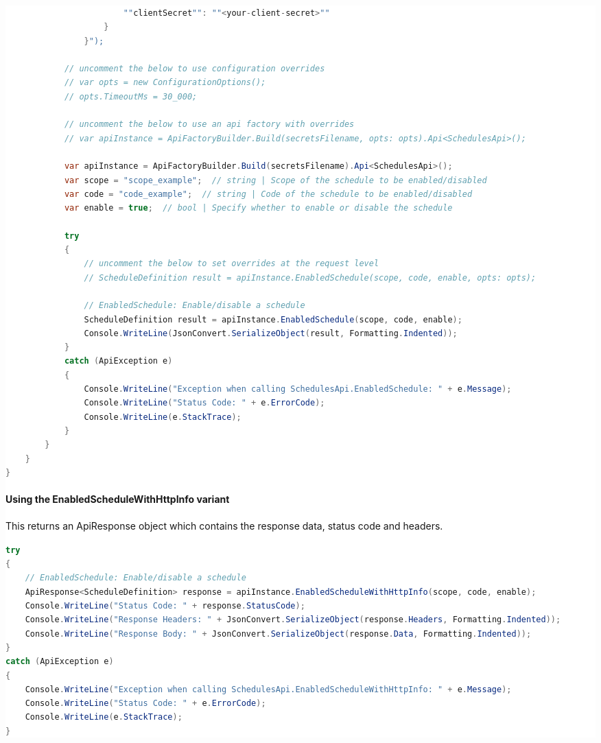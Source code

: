 ```csharp
                        ""clientSecret"": ""<your-client-secret>""
                    }
                }");

            // uncomment the below to use configuration overrides
            // var opts = new ConfigurationOptions();
            // opts.TimeoutMs = 30_000;

            // uncomment the below to use an api factory with overrides
            // var apiInstance = ApiFactoryBuilder.Build(secretsFilename, opts: opts).Api<SchedulesApi>();

            var apiInstance = ApiFactoryBuilder.Build(secretsFilename).Api<SchedulesApi>();
            var scope = "scope_example";  // string | Scope of the schedule to be enabled/disabled
            var code = "code_example";  // string | Code of the schedule to be enabled/disabled
            var enable = true;  // bool | Specify whether to enable or disable the schedule

            try
            {
                // uncomment the below to set overrides at the request level
                // ScheduleDefinition result = apiInstance.EnabledSchedule(scope, code, enable, opts: opts);

                // EnabledSchedule: Enable/disable a schedule
                ScheduleDefinition result = apiInstance.EnabledSchedule(scope, code, enable);
                Console.WriteLine(JsonConvert.SerializeObject(result, Formatting.Indented));
            }
            catch (ApiException e)
            {
                Console.WriteLine("Exception when calling SchedulesApi.EnabledSchedule: " + e.Message);
                Console.WriteLine("Status Code: " + e.ErrorCode);
                Console.WriteLine(e.StackTrace);
            }
        }
    }
}
```

#### Using the EnabledScheduleWithHttpInfo variant
This returns an ApiResponse object which contains the response data, status code and headers.

```csharp
try
{
    // EnabledSchedule: Enable/disable a schedule
    ApiResponse<ScheduleDefinition> response = apiInstance.EnabledScheduleWithHttpInfo(scope, code, enable);
    Console.WriteLine("Status Code: " + response.StatusCode);
    Console.WriteLine("Response Headers: " + JsonConvert.SerializeObject(response.Headers, Formatting.Indented));
    Console.WriteLine("Response Body: " + JsonConvert.SerializeObject(response.Data, Formatting.Indented));
}
catch (ApiException e)
{
    Console.WriteLine("Exception when calling SchedulesApi.EnabledScheduleWithHttpInfo: " + e.Message);
    Console.WriteLine("Status Code: " + e.ErrorCode);
    Console.WriteLine(e.StackTrace);
}
```
